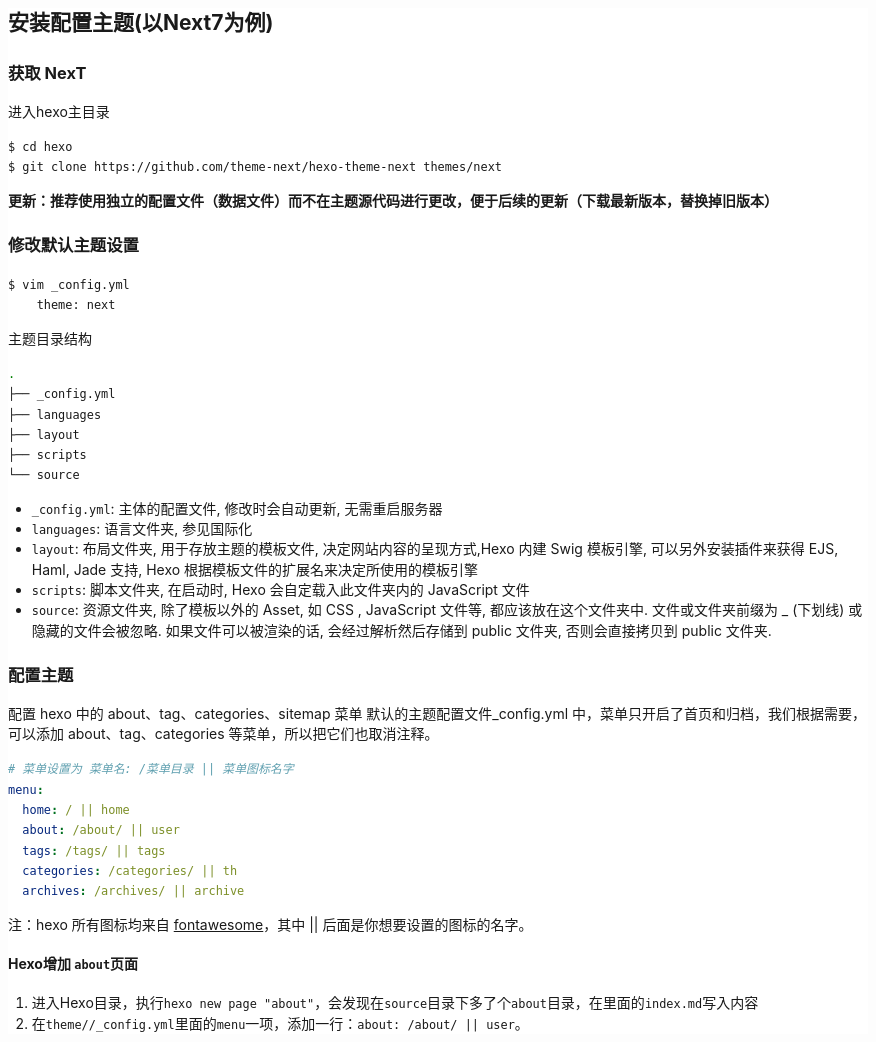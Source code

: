 ## 安装配置主题(以Next7为例)

### 获取 NexT
进入hexo主目录
```bash
$ cd hexo
$ git clone https://github.com/theme-next/hexo-theme-next themes/next
```
**更新：推荐使用独立的配置文件（数据文件）而不在主题源代码进行更改，便于后续的更新（下载最新版本，替换掉旧版本）**

### 修改默认主题设置
```bash
$ vim _config.yml
    theme: next
```
主题目录结构
```bash
.
├── _config.yml
├── languages
├── layout
├── scripts
└── source
```

- `_config.yml`:  主体的配置文件, 修改时会自动更新, 无需重启服务器
- `languages`:  语言文件夹, 参见国际化
- `layout`:  布局文件夹, 用于存放主题的模板文件, 决定网站内容的呈现方式,Hexo 内建 Swig 模板引擎, 可以另外安装插件来获得 EJS, Haml, Jade 支持, Hexo 根据模板文件的扩展名来决定所使用的模板引擎
- `scripts`:  脚本文件夹, 在启动时, Hexo 会自定载入此文件夹内的 JavaScript 文件
- `source`:  资源文件夹, 除了模板以外的 Asset, 如 CSS , JavaScript 文件等, 都应该放在这个文件夹中. 文件或文件夹前缀为 _ (下划线) 或 隐藏的文件会被忽略.
如果文件可以被渲染的话, 会经过解析然后存储到 public 文件夹, 否则会直接拷贝到 public 文件夹.

### 配置主题
配置 hexo 中的 about、tag、categories、sitemap 菜单
默认的主题配置文件_config.yml 中，菜单只开启了首页和归档，我们根据需要，可以添加 about、tag、categories 等菜单，所以把它们也取消注释。
```yaml
# 菜单设置为 菜单名: /菜单目录 || 菜单图标名字
menu:
  home: / || home
  about: /about/ || user
  tags: /tags/ || tags
  categories: /categories/ || th
  archives: /archives/ || archive
```
注：hexo 所有图标均来自 [fontawesome](https://fontawesome.com/)，其中 || 后面是你想要设置的图标的名字。

####  Hexo增加 `about`页面
1. 进入Hexo目录，执行`hexo new page "about"`，会发现在`source`目录下多了个`about`目录，在里面的`index.md`写入内容
2. 在`theme//_config.yml`里面的`menu`一项，添加一行：`about: /about/ || user`。
